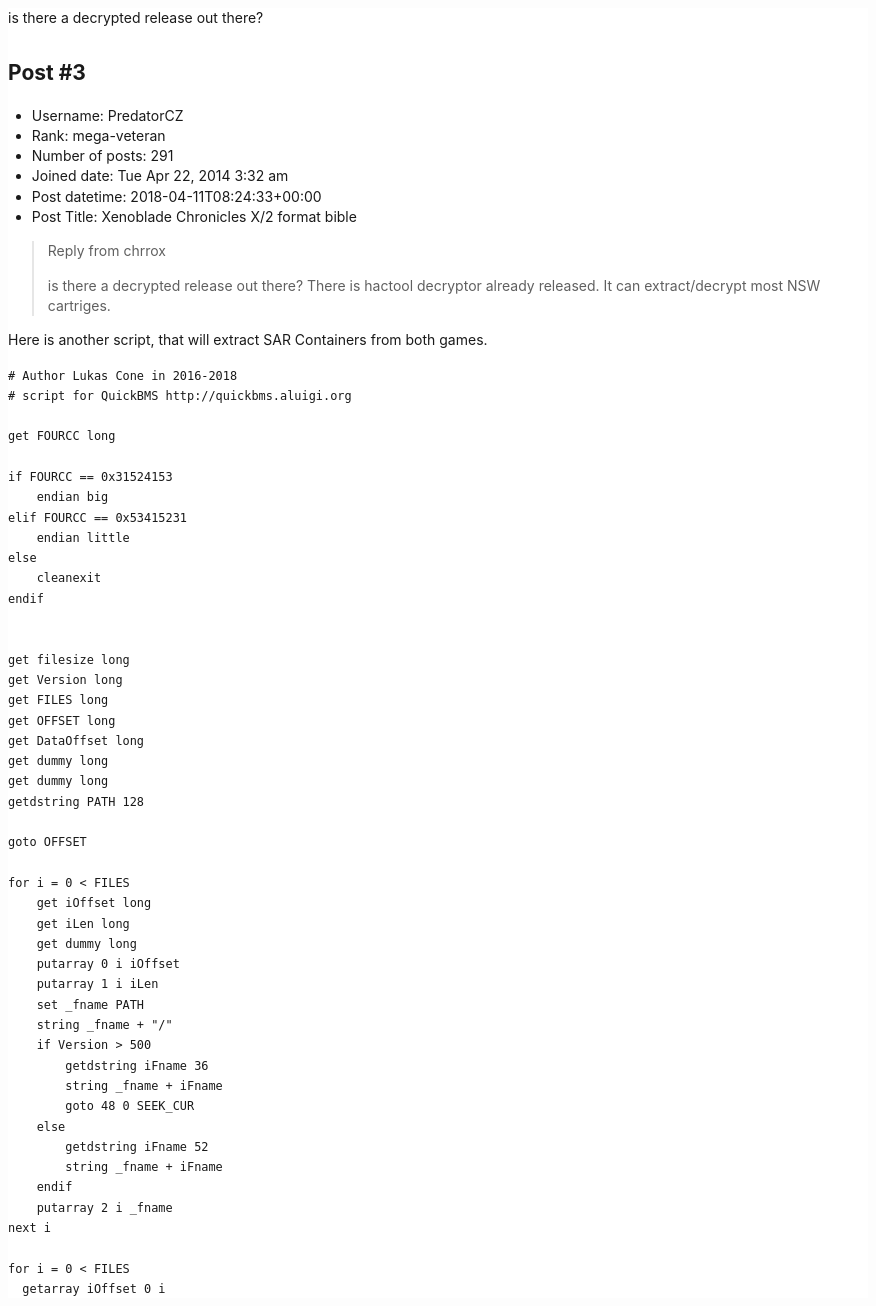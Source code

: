 is there a decrypted release out there?
## Post #3
- Username: PredatorCZ
- Rank: mega-veteran
- Number of posts: 291
- Joined date: Tue Apr 22, 2014 3:32 am
- Post datetime: 2018-04-11T08:24:33+00:00
- Post Title: Xenoblade Chronicles X/2 format bible

> Reply from chrrox
>
> is there a decrypted release out there?
There is hactool decryptor already released. It can extract/decrypt most NSW cartriges.


Here is another script, that will extract SAR Containers from both games.

```
# Author Lukas Cone in 2016-2018
# script for QuickBMS http://quickbms.aluigi.org

get FOURCC long

if FOURCC == 0x31524153   
	endian big
elif FOURCC == 0x53415231
	endian little
else
	cleanexit
endif


get filesize long
get Version long
get FILES long
get OFFSET long
get DataOffset long
get dummy long
get dummy long
getdstring PATH 128

goto OFFSET

for i = 0 < FILES
    get iOffset long
    get iLen long
    get dummy long
    putarray 0 i iOffset
    putarray 1 i iLen
    set _fname PATH
	string _fname + "/"
	if Version > 500 
		getdstring iFname 36
		string _fname + iFname
		goto 48 0 SEEK_CUR
	else
		getdstring iFname 52
		string _fname + iFname
	endif
	putarray 2 i _fname	
next i

for i = 0 < FILES
  getarray iOffset 0 i
```